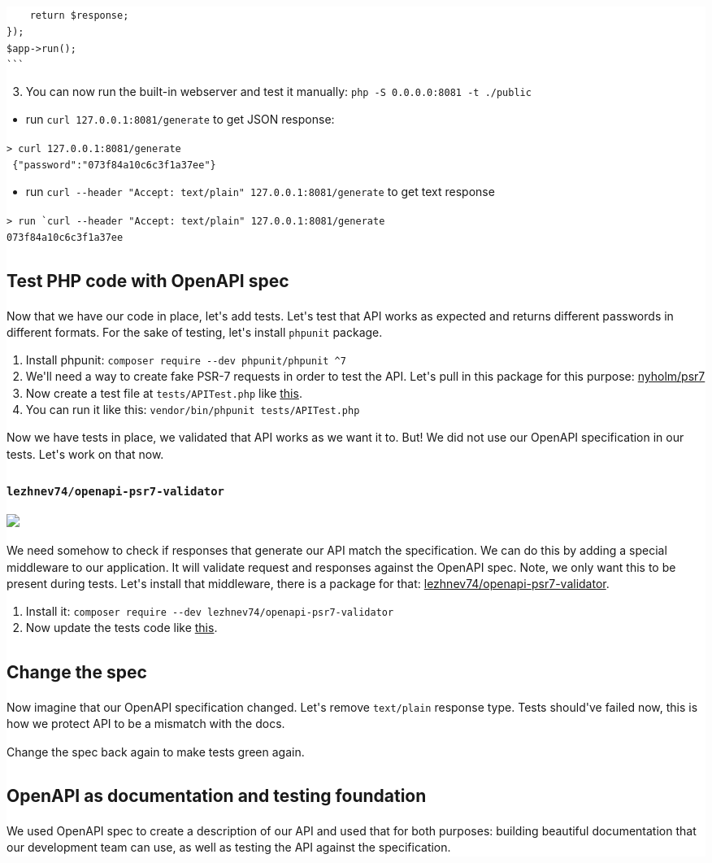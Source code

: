 
        return $response;
    });
    $app->run();
    ```
3. You can now run the built-in webserver and test it manually: `php -S 0.0.0.0:8081 -t ./public`
 
- run `curl 127.0.0.1:8081/generate` to get JSON response:
```
> curl 127.0.0.1:8081/generate
 {"password":"073f84a10c6c3f1a37ee"}
```

- run `curl --header "Accept: text/plain" 127.0.0.1:8081/generate` to get text response
```
> run `curl --header "Accept: text/plain" 127.0.0.1:8081/generate
073f84a10c6c3f1a37ee
```



## Test PHP code with OpenAPI spec
Now that we have our code in place, let's add tests. Let's test that API works as expected and returns different passwords in different formats. For the sake of testing, let's install `phpunit` package.

1. Install phpunit: `composer require --dev phpunit/phpunit ^7`
2. We'll need a way to create fake PSR-7 requests in order to test the API. Let's pull in this package for this purpose: [nyholm/psr7](https://github.com/Nyholm/psr7)
3. Now create a test file at `tests/APITest.php` like [this](https://github.com/lezhnev74/openapi-php-demo/blob/9fe553370425ae4a7cf8c85a23469d93ad0415b1/tests/APITest.php). 
4. You can run it like this: `vendor/bin/phpunit tests/APITest.php`

Now we have tests in place, we validated that API works as we want it to. But! We did not use our OpenAPI specification in our tests. Let's work on that now.

### `lezhnev74/openapi-psr7-validator`
![](https://github.com/lezhnev74/openapi-psr7-validator/raw/master/image.jpg)

We need somehow to check if responses that generate our API match the specification. We can do this by adding a special middleware to our application. It will validate request and responses against the OpenAPI spec. Note, we only want this to be present during tests. Let's install that middleware, there is a package for that: [lezhnev74/openapi-psr7-validator](https://github.com/lezhnev74/openapi-psr7-validator).
1. Install it: `composer require --dev lezhnev74/openapi-psr7-validator`
2. Now update the tests code like [this](https://github.com/lezhnev74/openapi-php-demo/blob/master/tests/APITest.php).

## Change the spec
Now imagine that our OpenAPI specification changed. Let's remove `text/plain` response type. Tests should've failed now, this is how we protect API to be a mismatch with the docs.

Change the spec back again to make tests green again.

## OpenAPI as documentation and testing foundation
We used OpenAPI spec to create a description of our API and used that for both purposes: building beautiful documentation that our development team can use, as well as testing the API against the specification.